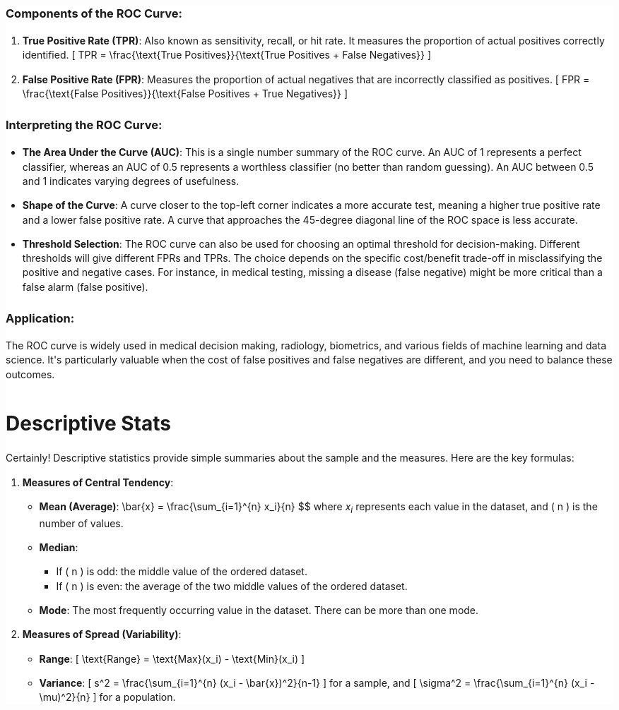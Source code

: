 ### Components of the ROC Curve:

1. **True Positive Rate (TPR)**: Also known as sensitivity, recall, or hit rate. It measures the proportion of actual positives correctly identified.
   \[ TPR = \frac{\text{True Positives}}{\text{True Positives + False Negatives}} \]

2. **False Positive Rate (FPR)**: Measures the proportion of actual negatives that are incorrectly classified as positives.
   \[ FPR = \frac{\text{False Positives}}{\text{False Positives + True Negatives}} \]

### Interpreting the ROC Curve:

- **The Area Under the Curve (AUC)**: This is a single number summary of the ROC curve. An AUC of 1 represents a perfect classifier, whereas an AUC of 0.5 represents a worthless classifier (no better than random guessing). An AUC between 0.5 and 1 indicates varying degrees of usefulness.

- **Shape of the Curve**: A curve closer to the top-left corner indicates a more accurate test, meaning a higher true positive rate and a lower false positive rate. A curve that approaches the 45-degree diagonal line of the ROC space is less accurate.

- **Threshold Selection**: The ROC curve can also be used for choosing an optimal threshold for decision-making. Different thresholds will give different FPRs and TPRs. The choice depends on the specific cost/benefit trade-off in misclassifying the positive and negative cases. For instance, in medical testing, missing a disease (false negative) might be more critical than a false alarm (false positive).

### Application:

The ROC curve is widely used in medical decision making, radiology, biometrics, and various fields of machine learning and data science. It's particularly valuable when the cost of false positives and false negatives are different, and you need to balance these outcomes.

# Descriptive Stats

Certainly! Descriptive statistics provide simple summaries about the sample and the measures. Here are the key formulas:

1. **Measures of Central Tendency**:
   - **Mean (Average)**: \bar{x} = \frac{\sum_{i=1}^{n} x_i}{n} $$
     where $x_i$ 
     represents each value in the dataset, and \( n \) is the number of values.
     
   - **Median**: 
     - If \( n \) is odd: the middle value of the ordered dataset.
     - If \( n \) is even: the average of the two middle values of the ordered dataset.

   - **Mode**: The most frequently occurring value in the dataset. There can be more than one mode.

2. **Measures of Spread (Variability)**:
   - **Range**: 
     \[ \text{Range} = \text{Max}(x_i) - \text{Min}(x_i) \]

   - **Variance**: 
     \[ s^2 = \frac{\sum_{i=1}^{n} (x_i - \bar{x})^2}{n-1} \]
     for a sample, and 
     \[ \sigma^2 = \frac{\sum_{i=1}^{n} (x_i - \mu)^2}{n} \]
     for a population.
